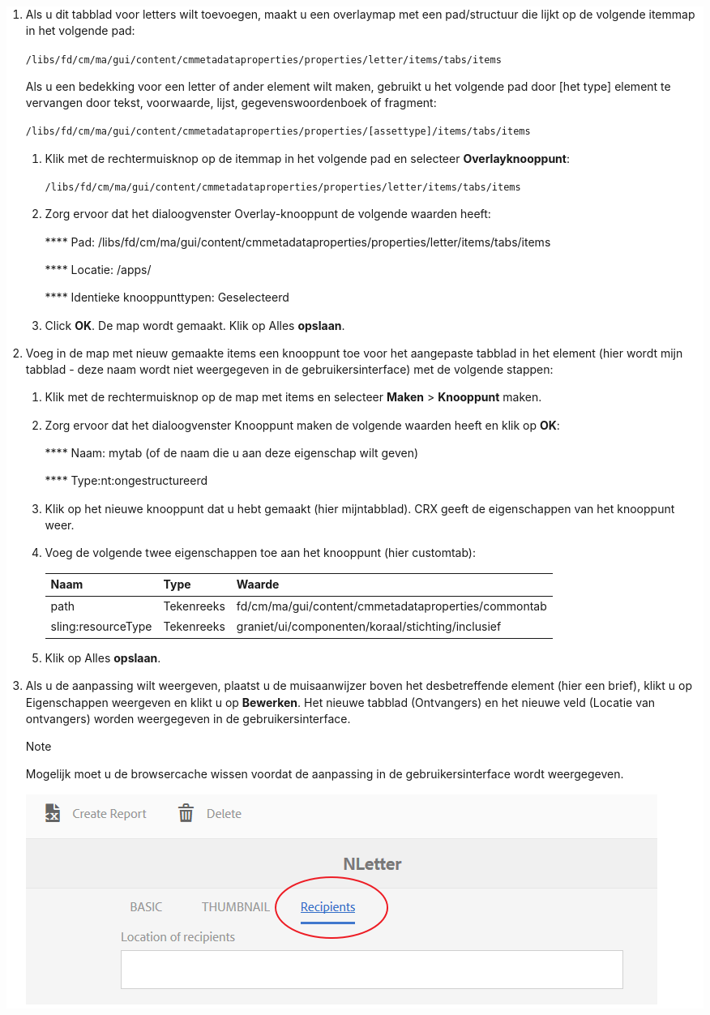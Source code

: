 1. Als u dit tabblad voor letters wilt toevoegen, maakt u een overlaymap met een pad/structuur die lijkt op de volgende itemmap in het volgende pad:

   `/libs/fd/cm/ma/gui/content/cmmetadataproperties/properties/letter/items/tabs/items`

   Als u een bedekking voor een letter of ander element wilt maken, gebruikt u het volgende pad door [het type] element te vervangen door tekst, voorwaarde, lijst, gegevenswoordenboek of fragment:

   `/libs/fd/cm/ma/gui/content/cmmetadataproperties/properties/[assettype]/items/tabs/items`

   1. Klik met de rechtermuisknop op de itemmap in het volgende pad en selecteer **Overlayknooppunt**:

      `/libs/fd/cm/ma/gui/content/cmmetadataproperties/properties/letter/items/tabs/items`

   1. Zorg ervoor dat het dialoogvenster Overlay-knooppunt de volgende waarden heeft:

      **** Pad: /libs/fd/cm/ma/gui/content/cmmetadataproperties/properties/letter/items/tabs/items

      **** Locatie: /apps/

      **** Identieke knooppunttypen: Geselecteerd

   1. Click **OK**. De map wordt gemaakt. Klik op Alles **opslaan**.

1. Voeg in de map met nieuw gemaakte items een knooppunt toe voor het aangepaste tabblad in het element (hier wordt mijn tabblad - deze naam wordt niet weergegeven in de gebruikersinterface) met de volgende stappen:

   1. Klik met de rechtermuisknop op de map met items en selecteer **Maken** > **Knooppunt** maken.
   1. Zorg ervoor dat het dialoogvenster Knooppunt maken de volgende waarden heeft en klik op **OK**:

      **** Naam: mytab (of de naam die u aan deze eigenschap wilt geven)

      **** Type:nt:ongestructureerd

   1. Klik op het nieuwe knooppunt dat u hebt gemaakt (hier mijntabblad). CRX geeft de eigenschappen van het knooppunt weer.
   1. Voeg de volgende twee eigenschappen toe aan het knooppunt (hier customtab):

      | Naam | Type | Waarde |
      |--- |--- |--- |
      | path | Tekenreeks | fd/cm/ma/gui/content/cmmetadataproperties/commontab |
      | sling:resourceType | Tekenreeks | graniet/ui/componenten/koraal/stichting/inclusief |

   1. Klik op Alles **opslaan**.

1. Als u de aanpassing wilt weergeven, plaatst u de muisaanwijzer boven het desbetreffende element (hier een brief), klikt u op Eigenschappen weergeven en klikt u op **Bewerken**. Het nieuwe tabblad (Ontvangers) en het nieuwe veld (Locatie van ontvangers) worden weergegeven in de gebruikersinterface.

   >[!NOTE]
   >
   >Mogelijk moet u de browsercache wissen voordat de aanpassing in de gebruikersinterface wordt weergegeven.

   ![Aangepast tabblad toegevoegd aan letters](assets/recipientstab-1.png)

